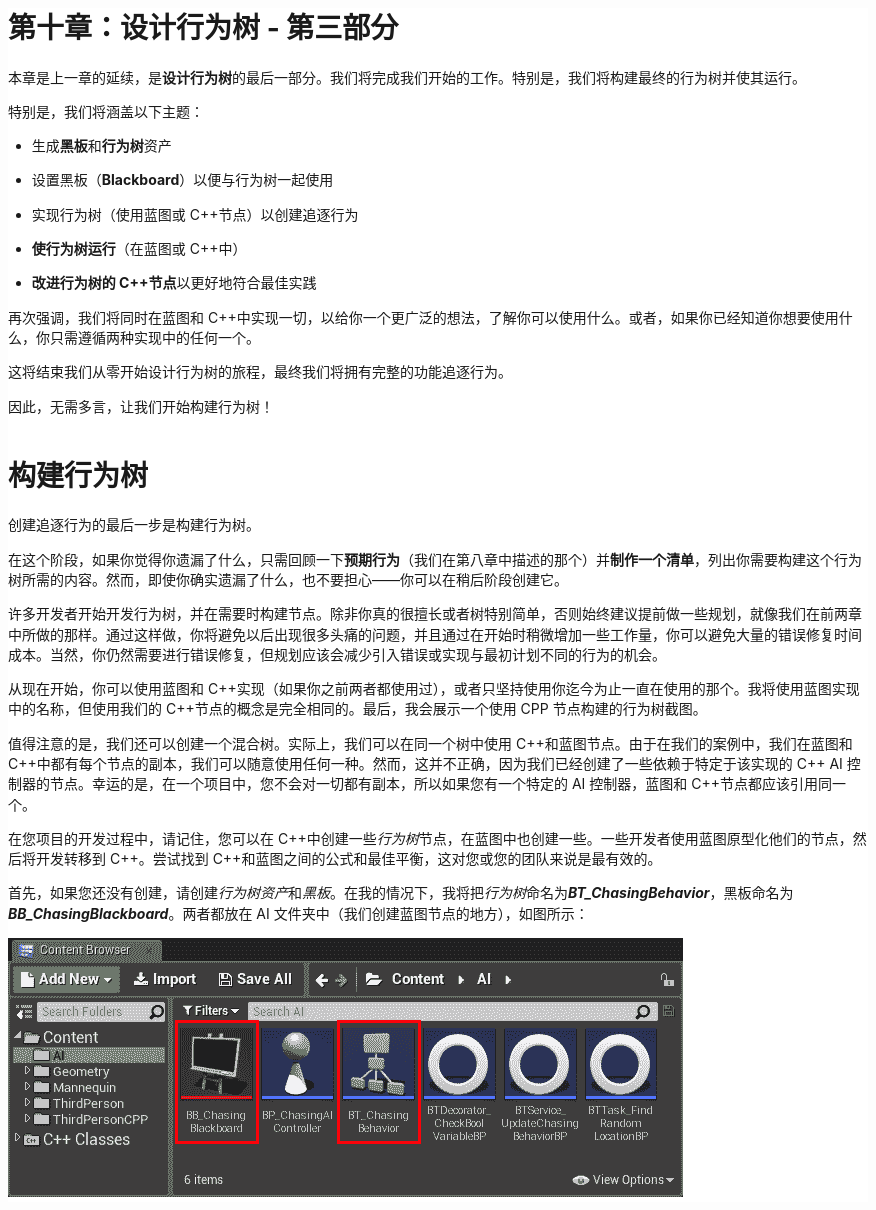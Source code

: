 # 第十章：设计行为树 - 第三部分

本章是上一章的延续，是**设计行为树**的最后一部分。我们将完成我们开始的工作。特别是，我们将构建最终的行为树并使其运行。

特别是，我们将涵盖以下主题：

+   生成**黑板**和**行为树**资产

+   设置黑板（**Blackboard**）以便与行为树一起使用

+   实现行为树（使用蓝图或 C++节点）以创建追逐行为

+   **使行为树运行**（在蓝图或 C++中）

+   **改进行为树的 C++节点**以更好地符合最佳实践

再次强调，我们将同时在蓝图和 C++中实现一切，以给你一个更广泛的想法，了解你可以使用什么。或者，如果你已经知道你想要使用什么，你只需遵循两种实现中的任何一个。

这将结束我们从零开始设计行为树的旅程，最终我们将拥有完整的功能追逐行为。

因此，无需多言，让我们开始构建行为树！

# 构建行为树

创建追逐行为的最后一步是构建行为树。

在这个阶段，如果你觉得你遗漏了什么，只需回顾一下**预期行为**（我们在第八章中描述的那个）并**制作一个清单**，列出你需要构建这个行为树所需的内容。然而，即使你确实遗漏了什么，也不要担心——你可以在稍后阶段创建它。

许多开发者开始开发行为树，并在需要时构建节点。除非你真的很擅长或者树特别简单，否则始终建议提前做一些规划，就像我们在前两章中所做的那样。通过这样做，你将避免以后出现很多头痛的问题，并且通过在开始时稍微增加一些工作量，你可以避免大量的错误修复时间成本。当然，你仍然需要进行错误修复，但规划应该会减少引入错误或实现与最初计划不同的行为的机会。

从现在开始，你可以使用蓝图和 C++实现（如果你之前两者都使用过），或者只坚持使用你迄今为止一直在使用的那个。我将使用蓝图实现中的名称，但使用我们的 C++节点的概念是完全相同的。最后，我会展示一个使用 CPP 节点构建的行为树截图。

值得注意的是，我们还可以创建一个混合树。实际上，我们可以在同一个树中使用 C++和蓝图节点。由于在我们的案例中，我们在蓝图和 C++中都有每个节点的副本，我们可以随意使用任何一种。然而，这并不正确，因为我们已经创建了一些依赖于特定于该实现的 C++ AI 控制器的节点。幸运的是，在一个项目中，您不会对一切都有副本，所以如果您有一个特定的 AI 控制器，蓝图和 C++节点都应该引用同一个。

在您项目的开发过程中，请记住，您可以在 C++中创建一些*行为树*节点，在蓝图中也创建一些。一些开发者使用蓝图原型化他们的节点，然后将开发转移到 C++。尝试找到 C++和蓝图之间的公式和最佳平衡，这对您或您的团队来说是最有效的。

首先，如果您还没有创建，请创建*行为树资产*和*黑板*。在我的情况下，我将把*行为树*命名为***BT_ChasingBehavior***，黑板命名为***BB_ChasingBlackboard***。两者都放在 AI 文件夹中（我们创建蓝图节点的地方），如图所示：

![图片](img/5cade3b5-f974-4890-9650-0754da2a9345.png)
